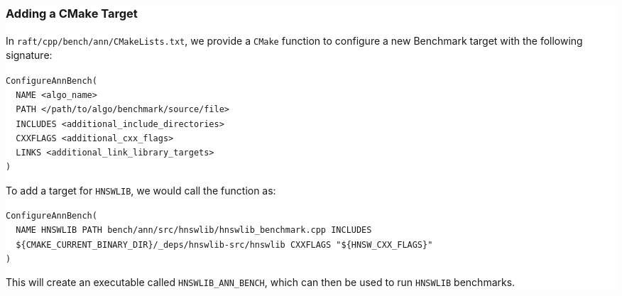 ### Adding a CMake Target
In `raft/cpp/bench/ann/CMakeLists.txt`, we provide a `CMake` function to configure a new Benchmark target with the following signature:
```
ConfigureAnnBench(
  NAME <algo_name> 
  PATH </path/to/algo/benchmark/source/file> 
  INCLUDES <additional_include_directories> 
  CXXFLAGS <additional_cxx_flags>
  LINKS <additional_link_library_targets>
)
```

To add a target for `HNSWLIB`, we would call the function as:
```
ConfigureAnnBench(
  NAME HNSWLIB PATH bench/ann/src/hnswlib/hnswlib_benchmark.cpp INCLUDES
  ${CMAKE_CURRENT_BINARY_DIR}/_deps/hnswlib-src/hnswlib CXXFLAGS "${HNSW_CXX_FLAGS}"
)
```

This will create an executable called `HNSWLIB_ANN_BENCH`, which can then be used to run `HNSWLIB` benchmarks.
